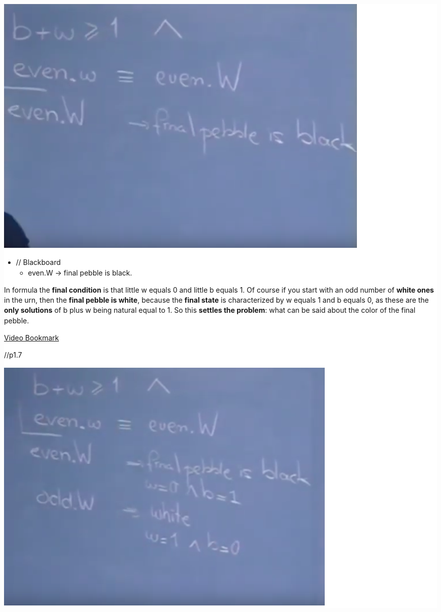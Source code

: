 ![p1.6](p1.6.png)

* // Blackboard
  * even.W → final pebble is black. 

In formula the **final condition** is that little w equals 0 and little b equals 1. Of course if you start with an odd number of **white ones** in the urn, then the **final pebble is white**, because the **final state** is characterized by w equals 1 and b equals 0, as these are the **only solutions** of b plus w being natural equal to 1. So this **settles the problem**: what can be said about the color of the final pebble. 

[Video Bookmark](https://youtu.be/OeiSWZs3GfI?t=23m30s)

//p1.7

![p1.7](p1.7.png)
